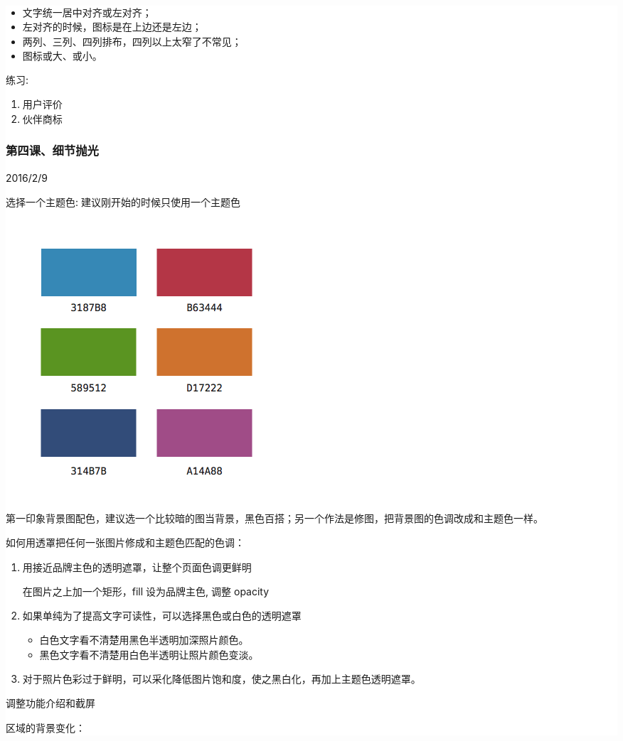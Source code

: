 - 文字统一居中对齐或左对齐；
- 左对齐的时候，图标是在上边还是左边；
- 两列、三列、四列排布，四列以上太窄了不常见；
- 图标或大、或小。

练习:

1. 用户评价
1. 伙伴商标

### 第四课、细节抛光

2016/2/9

选择一个主题色: 建议刚开始的时候只使用一个主题色

![](./art/3_theme_color.png)

第一印象背景图配色，建议选一个比较暗的图当背景，黑色百搭；另一个作法是修图，把背景图的色调改成和主题色一样。

如何用透罩把任何一张图片修成和主题色匹配的色调：

1. 用接近品牌主色的透明遮罩，让整个页面色调更鲜明

   在图片之上加一个矩形，fill 设为品牌主色, 调整 opacity

1. 如果单纯为了提高文字可读性，可以选择黑色或白色的透明遮罩

   - 白色文字看不清楚用黑色半透明加深照片颜色。
   - 黑色文字看不清楚用白色半透明让照片颜色变淡。

1. 对于照片色彩过于鲜明，可以采化降低图片饱和度，使之黑白化，再加上主题色透明遮罩。

调整功能介绍和截屏

区域的背景变化：
